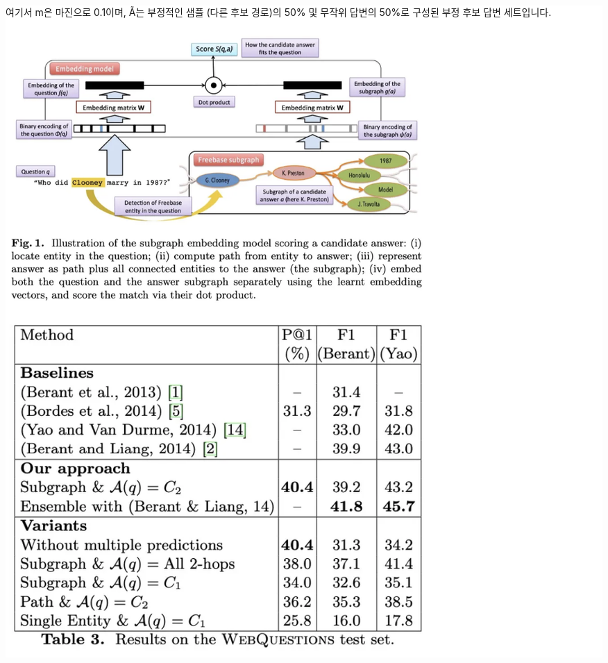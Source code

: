 여기서 m은 마진으로 0.1이며, Ã는 부정적인 샘플 (다른 후보 경로)의 50% 및 무작위 답변의 50%로 구성된 부정 후보 답변 세트입니다.

<div class="content-ad"></div>


![Intro of Knowledge Graph Enhanced Approaches 6](/assets/img/2024-06-22-IntroofKnowledgeGraphenhancedapproaches_6.png)

![Intro of Knowledge Graph Enhanced Approaches 7](/assets/img/2024-06-22-IntroofKnowledgeGraphenhancedapproaches_7.png)
